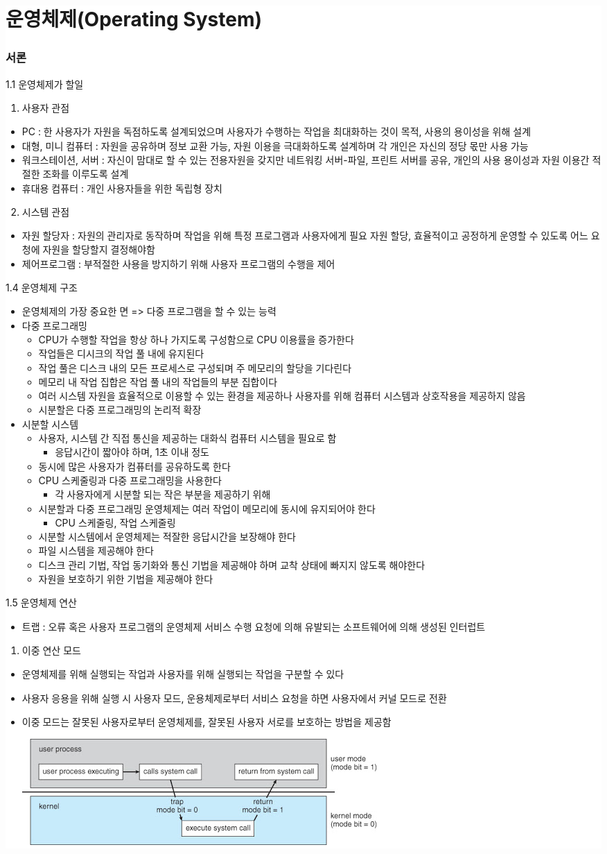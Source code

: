 # 운영체제(Operating System)

### 서론
1.1 운영체제가 할일 
1) 사용자 관점 
- PC : 한 사용자가 자원을 독점하도록 설계되었으며 사용자가 수행하는 작업을 최대화하는 것이 목적, 사용의 용이성을 위해 설계
- 대형, 미니 컴퓨터 : 자원을 공유하며 정보 교환 가능, 자원 이용을 극대화하도록 설계하며 각 개인은 자신의 정당 몫만 사용 가능
- 워크스테이션, 서버 : 자신이 맘대로 할 수 있는 전용자원을 갖지만 네트워킹 서버-파일, 프린트 서버를 공유, 개인의 사용 용이성과 자원 이용간 적절한 조화를 이루도록 설계
- 휴대용 컴퓨터 : 개인 사용자들을 위한 독립형 장치
2) 시스템 관점 
- 자원 할당자 : 자원의 관리자로 동작하며 작업을 위해 특정 프로그램과 사용자에게 필요 자원 할당, 효율적이고 공정하게 운영할 수 있도록 어느 요청에 자원을 할당할지 결정해야함
- 제어프로그램 : 부적절한 사용을 방지하기 위해 사용자 프로그램의 수행을 제어

1.4 운영체제 구조
- 운영체제의 가장 중요한 면 => 다중 프로그램을 할 수 있는 능력
- 다중 프로그래밍
  - CPU가 수행할 작업을 항상 하나 가지도록 구성함으로 CPU 이용률을 증가한다
  - 작업들은 디시크의 작업 풀 내에 유지된다
  - 작업 풀은 디스크 내의 모든 프로세스로 구성되며 주 메모리의 할당을 기다린다
  - 메모리 내 작업 집합은 작업 풀 내의 작업들의 부분 집합이다
  - 여러 시스템 자원을 효율적으로 이용할 수 있는 환경을 제공하나 사용자를 위해 컴퓨터 시스템과 상호작용을 제공하지 않음
  - 시분할은 다중 프로그래밍의 논리적 확장
- 시분할 시스템
  - 사용자, 시스템 간 직접 통신을 제공하는 대화식 컴퓨터 시스템을 필요로 함
    - 응답시간이 짧아야 하며, 1초 이내 정도
  - 동시에 많은 사용자가 컴퓨터를 공유하도록 한다
  - CPU 스케줄링과 다중 프로그래밍을 사용한다 
    - 각 사용자에게 시분할 되는 작은 부분을 제공하기 위해 
  - 시분할과 다중 프로그래밍 운영체제는 여러 작업이 메모리에 동시에 유지되어야 한다
    - CPU 스케줄링, 작업 스케줄링
  - 시분할 시스템에서 운영체제는 적잘한 응답시간을 보장해야 한다
  - 파일 시스템을 제공해야 한다
  - 디스크 관리 기법, 작업 동기화와 통신 기법을 제공해야 하며 교착 상태에 빠지지 않도록 해야한다
  - 자원을 보호하기 위한 기법을 제공해야 한다
  
1.5 운영체제 연산 
- 트랩 : 오류 혹은 사용자 프로그램의 운영체제 서비스 수행 요청에 의해 유발되는 소프트웨어에 의해 생성된 인터럽트
1) 이중 연산 모드 
- 운영체제를 위해 실행되는 작업과 사용자를 위해 실행되는 작업을 구분할 수 있다
- 사용자 응용을 위해 실행 시 사용자 모드, 운용체제로부터 서비스 요청을 하면 사용자에서 커널 모드로 전환
- 이중 모드는 잘못된 사용자로부터 운영체제를, 잘못된 사용자 서로를 보호하는 방법을 제공함

  ![ex_screenshot](/res/os1.jpg)
  